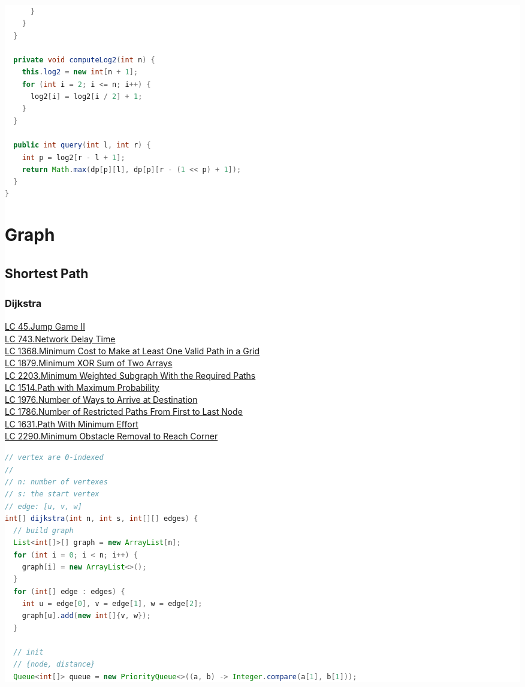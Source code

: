```java
      }
    }
  }

  private void computeLog2(int n) {
    this.log2 = new int[n + 1];
    for (int i = 2; i <= n; i++) {
      log2[i] = log2[i / 2] + 1;
    }
  }

  public int query(int l, int r) {
    int p = log2[r - l + 1];
    return Math.max(dp[p][l], dp[p][r - (1 << p) + 1]);
  }
}
```

# Graph

## Shortest Path

### Dijkstra

[LC 45.Jump Game II](https://leetcode.com/problems/jump-game-ii)<br>
[LC 743.Network Delay Time](https://leetcode.com/problems/network-delay-time/)<br>
[LC 1368.Minimum Cost to Make at Least One Valid Path in a Grid](https://leetcode.com/problems/minimum-cost-to-make-at-least-one-valid-path-in-a-grid/)<br>
[LC 1879.Minimum XOR Sum of Two Arrays](https://leetcode.com/problems/minimum-xor-sum-of-two-arrays/)<br>
[LC 2203.Minimum Weighted Subgraph With the Required Paths](https://leetcode.com/problems/minimum-weighted-subgraph-with-the-required-paths/)<br>
[LC 1514.Path with Maximum Probability](https://leetcode.com/problems/path-with-maximum-probability/)<br>
[LC 1976.Number of Ways to Arrive at Destination](https://leetcode.com/problems/number-of-ways-to-arrive-at-destination/)<br>
[LC 1786.Number of Restricted Paths From First to Last Node](https://leetcode.com/problems/number-of-restricted-paths-from-first-to-last-node/)<br>
[LC 1631.Path With Minimum Effort](https://leetcode.com/problems/path-with-minimum-effort/)<br>
[LC 2290.Minimum Obstacle Removal to Reach Corner](https://leetcode.com/problems/minimum-obstacle-removal-to-reach-corner/)<br>

```java
// vertex are 0-indexed
//
// n: number of vertexes
// s: the start vertex
// edge: [u, v, w]
int[] dijkstra(int n, int s, int[][] edges) {
  // build graph
  List<int[]>[] graph = new ArrayList[n];
  for (int i = 0; i < n; i++) {
    graph[i] = new ArrayList<>();
  }
  for (int[] edge : edges) {
    int u = edge[0], v = edge[1], w = edge[2];
    graph[u].add(new int[]{v, w});
  }

  // init
  // {node, distance}
  Queue<int[]> queue = new PriorityQueue<>((a, b) -> Integer.compare(a[1], b[1]));
```